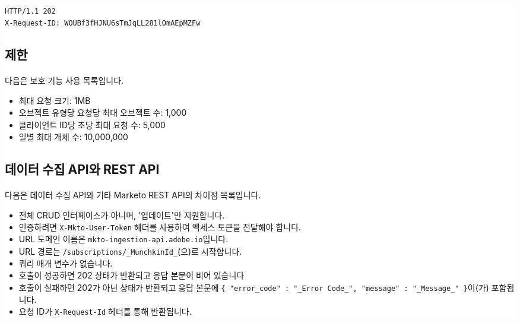 ```
HTTP/1.1 202
X-Request-ID: WOUBf3fHJNU6sTmJqLL281lOmAEpMZFw
```

## 제한

다음은 보호 기능 사용 목록입니다.

- 최대 요청 크기: 1MB
- 오브젝트 유형당 요청당 최대 오브젝트 수: 1,000
- 클라이언트 ID당 초당 최대 요청 수: 5,000
- 일별 최대 개체 수: 10,000,000

## 데이터 수집 API와 REST API

다음은 데이터 수집 API와 기타 Marketo REST API의 차이점 목록입니다.

- 전체 CRUD 인터페이스가 아니며, &#39;업데이트&#39;만 지원합니다.
- 인증하려면 `X-Mkto-User-Token` 헤더를 사용하여 액세스 토큰을 전달해야 합니다.
- URL 도메인 이름은 `mkto-ingestion-api.adobe.io`입니다.
- URL 경로는 `/subscriptions/_MunchkinId_`(으)로 시작합니다.
- 쿼리 매개 변수가 없습니다.
- 호출이 성공하면 202 상태가 반환되고 응답 본문이 비어 있습니다
- 호출이 실패하면 202가 아닌 상태가 반환되고 응답 본문에 `{ "error_code" : "_Error Code_", "message" : "_Message_" }`이(가) 포함됩니다.
- 요청 ID가 `X-Request-Id` 헤더를 통해 반환됩니다.
